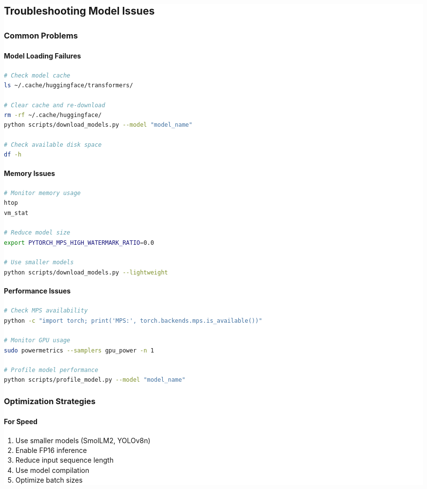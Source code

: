 ## Troubleshooting Model Issues

### Common Problems

#### Model Loading Failures
```bash
# Check model cache
ls ~/.cache/huggingface/transformers/

# Clear cache and re-download
rm -rf ~/.cache/huggingface/
python scripts/download_models.py --model "model_name"

# Check available disk space
df -h
```

#### Memory Issues
```bash
# Monitor memory usage
htop
vm_stat

# Reduce model size
export PYTORCH_MPS_HIGH_WATERMARK_RATIO=0.0

# Use smaller models
python scripts/download_models.py --lightweight
```

#### Performance Issues
```bash
# Check MPS availability
python -c "import torch; print('MPS:', torch.backends.mps.is_available())"

# Monitor GPU usage
sudo powermetrics --samplers gpu_power -n 1

# Profile model performance
python scripts/profile_model.py --model "model_name"
```

### Optimization Strategies

#### For Speed
1. Use smaller models (SmolLM2, YOLOv8n)
2. Enable FP16 inference
3. Reduce input sequence length
4. Use model compilation
5. Optimize batch sizes

